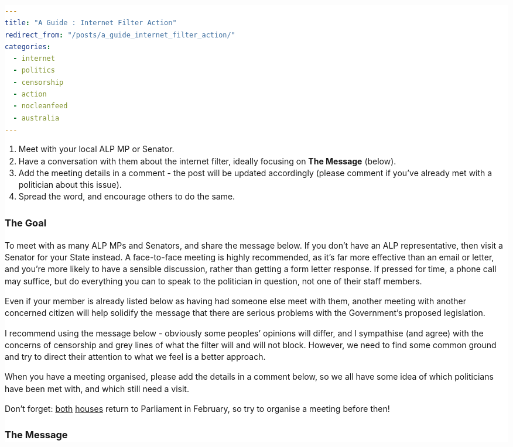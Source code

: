 ```yaml
---
title: "A Guide : Internet Filter Action"
redirect_from: "/posts/a_guide_internet_filter_action/"
categories:
  - internet
  - politics
  - censorship
  - action
  - nocleanfeed
  - australia
---
```

1.  Meet with your local ALP MP or Senator.
2.  Have a conversation with them about the internet filter, ideally
    focusing on **The Message** (below).
3.  Add the meeting details in a comment - the post will be updated
    accordingly (please comment if you’ve already met with a politician
    about this issue).
4.  Spread the word, and encourage others to do the same.

### The Goal

To meet with as many ALP MPs and Senators, and share the message below.
If you don’t have an ALP representative, then visit a Senator for your
State instead. A face-to-face meeting is highly recommended, as it’s far
more effective than an email or letter, and you’re more likely to have a
sensible discussion, rather than getting a form letter response. If
pressed for time, a phone call may suffice, but do everything you can to
speak to the politician in question, not one of their staff members.

Even if your member is already listed below as having had someone else
meet with them, another meeting with another concerned citizen will help
solidify the message that there are serious problems with the
Government’s proposed legislation.

I recommend using the message below - obviously some peoples’ opinions
will differ, and I sympathise (and agree) with the concerns of
censorship and grey lines of what the filter will and will not block.
However, we need to find some common ground and try to direct their
attention to what we feel is a better approach.

When you have a meeting organised, please add the details in a comment
below, so we all have some idea of which politicians have been met with,
and which still need a visit.

Don’t forget:
[both](http://www.aph.gov.au/HOUSE/info/sittings/index.htm)
[houses](http://www.aph.gov.au/senate/work/sitting/2009/sitting.htm)
return to Parliament in February, so try to organise a meeting before
then!

### The Message
